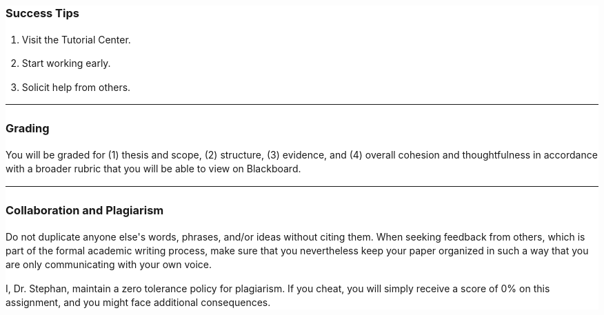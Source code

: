 ### Success Tips

1. Visit the Tutorial Center.

2. Start working early.

3. Solicit help from others.

***

### Grading

You will be graded for 
(1) thesis and scope, 
(2) structure, 
(3) evidence, and 
(4) overall cohesion and thoughtfulness 
in accordance with a broader rubric that you will be able to view on Blackboard.

***

### Collaboration and Plagiarism

Do not duplicate anyone else's words, phrases, and/or ideas without citing them. When seeking feedback from others, which is part of the formal academic writing process, make sure that you nevertheless keep your paper organized in such a way that you are only communicating with your own voice.

I, Dr. Stephan, maintain a zero tolerance policy for plagiarism. If you cheat, you will simply receive a score of 0% on this assignment, and you might face additional consequences.
